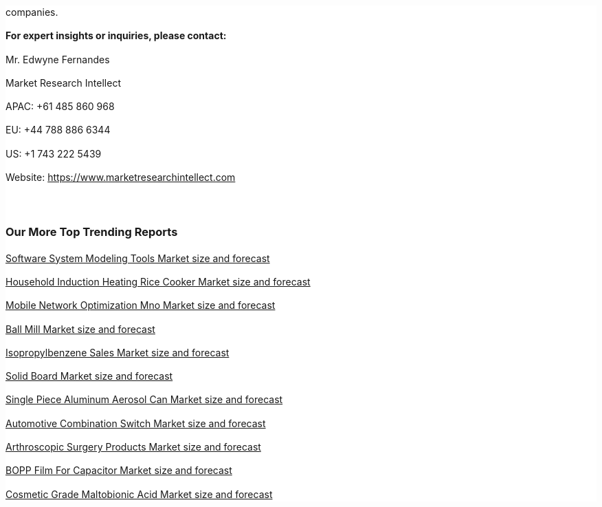 companies.</p><p><strong>For expert insights or inquiries, please contact:</strong></p><p>Mr. Edwyne Fernandes</p><p>Market Research Intellect</p><p>APAC: +61 485 860 968</p><p>EU: +44 788 886 6344</p><p>US: +1 743 222 5439</p></div><div class="article-main__content" data-test-id="publishing-text-block"><p><span class="">Website:&nbsp;https://www.marketresearchintellect.com</span></p></div></div><div class="article-main__content" data-test-id="publishing-text-block">&nbsp;</div><h3>Our More Top Trending Reports</h3><p><a href="https://www.marketresearchintellect.com/it/product/global-software-system-modeling-tools-market-size-and-forecast/">Software System Modeling Tools  Market size and forecast</a></p><p><a href="https://www.marketresearchintellect.com/nl/product/global-household-induction-heating-rice-cooker-market-size-and-forecast/">Household Induction Heating Rice Cooker  Market size and forecast</a></p><p><a href="https://www.marketresearchintellect.com/ko/product/global-mobile-network-optimization-mno-market-size-and-forecast-2/">Mobile Network Optimization Mno  Market size and forecast</a></p><p><a href="https://www.marketresearchintellect.com/zh/product/ball-mill-market-size-and-forecast/">Ball Mill  Market size and forecast</a></p><p><a href="https://www.marketresearchintellect.com/de/product/global-isopropylbenzene-sales-market/">Isopropylbenzene Sales  Market size and forecast</a></p><p><a href="https://www.marketresearchintellect.com/product/global-solid-board-market-size-and-forecast/">Solid Board  Market size and forecast</a></p><p><a href="https://www.marketresearchintellect.com/ja/product/single-piece-aluminum-aerosol-can-market/">Single Piece Aluminum Aerosol Can  Market size and forecast</a></p><p><a href="https://www.marketresearchintellect.com/ar/product/global-automotive-combination-switch-market/">Automotive Combination Switch  Market size and forecast</a></p><p><a href="https://www.marketresearchintellect.com/pt/product/global-arthroscopic-surgery-products-market-size-and-forecast/">Arthroscopic Surgery Products  Market size and forecast</a></p><p><a href="https://www.marketresearchintellect.com/it/product/bopp-film-for-capacitor-market/">BOPP Film For Capacitor  Market size and forecast</a></p><p><a href="https://www.marketresearchintellect.com/nl/product/global-cosmetic-grade-maltobionic-acid-market/">Cosmetic Grade Maltobionic Acid  Market size and forecast</a></p>